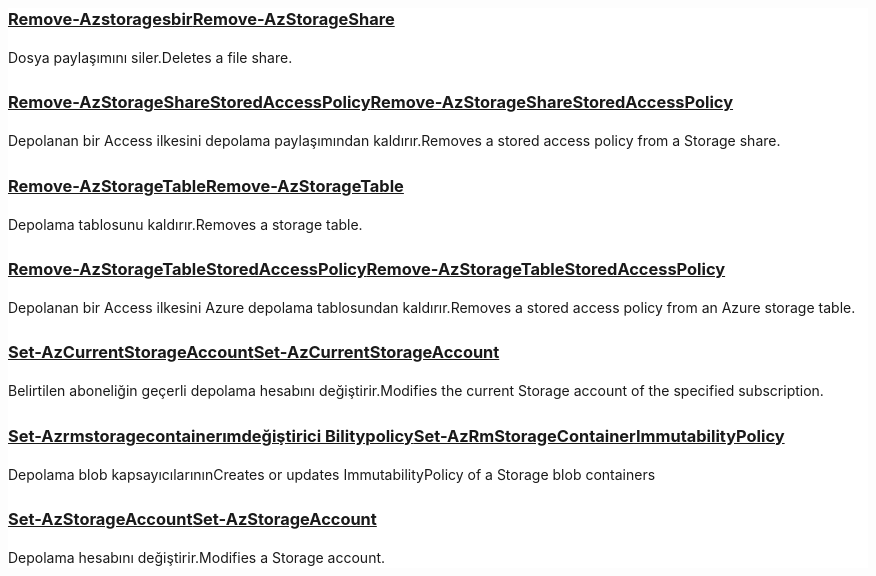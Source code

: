 ### [<span data-ttu-id="cce26-262">Remove-Azstoragesbir</span><span class="sxs-lookup"><span data-stu-id="cce26-262">Remove-AzStorageShare</span></span>](Remove-AzStorageShare.md)
<span data-ttu-id="cce26-263">Dosya paylaşımını siler.</span><span class="sxs-lookup"><span data-stu-id="cce26-263">Deletes a file share.</span></span>

### [<span data-ttu-id="cce26-264">Remove-AzStorageShareStoredAccessPolicy</span><span class="sxs-lookup"><span data-stu-id="cce26-264">Remove-AzStorageShareStoredAccessPolicy</span></span>](Remove-AzStorageShareStoredAccessPolicy.md)
<span data-ttu-id="cce26-265">Depolanan bir Access ilkesini depolama paylaşımından kaldırır.</span><span class="sxs-lookup"><span data-stu-id="cce26-265">Removes a stored access policy from a Storage share.</span></span>

### [<span data-ttu-id="cce26-266">Remove-AzStorageTable</span><span class="sxs-lookup"><span data-stu-id="cce26-266">Remove-AzStorageTable</span></span>](Remove-AzStorageTable.md)
<span data-ttu-id="cce26-267">Depolama tablosunu kaldırır.</span><span class="sxs-lookup"><span data-stu-id="cce26-267">Removes a storage table.</span></span>

### [<span data-ttu-id="cce26-268">Remove-AzStorageTableStoredAccessPolicy</span><span class="sxs-lookup"><span data-stu-id="cce26-268">Remove-AzStorageTableStoredAccessPolicy</span></span>](Remove-AzStorageTableStoredAccessPolicy.md)
<span data-ttu-id="cce26-269">Depolanan bir Access ilkesini Azure depolama tablosundan kaldırır.</span><span class="sxs-lookup"><span data-stu-id="cce26-269">Removes a stored access policy from an Azure storage table.</span></span>

### [<span data-ttu-id="cce26-270">Set-AzCurrentStorageAccount</span><span class="sxs-lookup"><span data-stu-id="cce26-270">Set-AzCurrentStorageAccount</span></span>](Set-AzCurrentStorageAccount.md)
<span data-ttu-id="cce26-271">Belirtilen aboneliğin geçerli depolama hesabını değiştirir.</span><span class="sxs-lookup"><span data-stu-id="cce26-271">Modifies the current Storage account of the specified subscription.</span></span>

### [<span data-ttu-id="cce26-272">Set-Azrmstoragecontainerımdeğiştirici Bilitypolicy</span><span class="sxs-lookup"><span data-stu-id="cce26-272">Set-AzRmStorageContainerImmutabilityPolicy</span></span>](Set-AzRmStorageContainerImmutabilityPolicy.md)
<span data-ttu-id="cce26-273">Depolama blob kapsayıcılarının</span><span class="sxs-lookup"><span data-stu-id="cce26-273">Creates or updates ImmutabilityPolicy of a Storage blob containers</span></span>

### [<span data-ttu-id="cce26-274">Set-AzStorageAccount</span><span class="sxs-lookup"><span data-stu-id="cce26-274">Set-AzStorageAccount</span></span>](Set-AzStorageAccount.md)
<span data-ttu-id="cce26-275">Depolama hesabını değiştirir.</span><span class="sxs-lookup"><span data-stu-id="cce26-275">Modifies a Storage account.</span></span>
